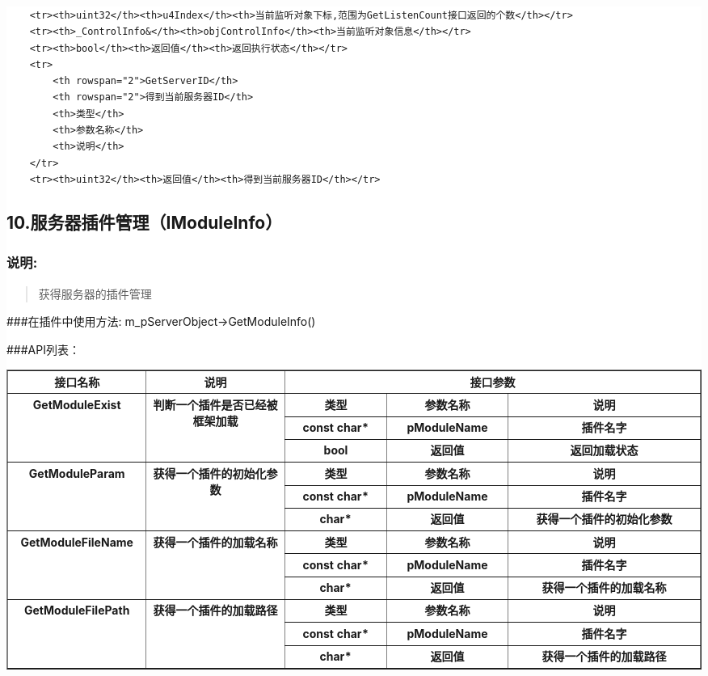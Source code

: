 		<tr><th>uint32</th><th>u4Index</th><th>当前监听对象下标,范围为GetListenCount接口返回的个数</th></tr>
		<tr><th>_ControlInfo&</th><th>objControlInfo</th><th>当前监听对象信息</th></tr>
		<tr><th>bool</th><th>返回值</th><th>返回执行状态</th></tr>
        <tr>
            <th rowspan="2">GetServerID</th>
            <th rowspan="2">得到当前服务器ID</th>
            <th>类型</th>
            <th>参数名称</th>
            <th>说明</th>
        </tr>
		<tr><th>uint32</th><th>返回值</th><th>得到当前服务器ID</th></tr>
</table>  

## 10.服务器插件管理（IModuleInfo）
### 说明:  
> 获得服务器的插件管理

###在插件中使用方法:
m_pServerObject->GetModuleInfo()  

###API列表：  
<table width="100%" border="1" cellpadding="0" cellspacing="0">
        <tr>
            <th width="20%">接口名称</th>
			<th width="20%">说明</th>
            <th width="60%" colspan="3">接口参数</th>
        </tr>
        <tr>
            <th rowspan="3">GetModuleExist</th>
            <th rowspan="3">判断一个插件是否已经被框架加载</th>
            <th>类型</th>
            <th>参数名称</th>
            <th>说明</th>
        </tr>
		<tr><th>const char*</th><th>pModuleName</th><th>插件名字</th></tr>
		<tr><th>bool</th><th>返回值</th><th>返回加载状态</th></tr>
        <tr>
            <th rowspan="3">GetModuleParam</th>
            <th rowspan="3">获得一个插件的初始化参数</th>
            <th>类型</th>
            <th>参数名称</th>
            <th>说明</th>
        </tr>
		<tr><th>const char*</th><th>pModuleName</th><th>插件名字</th></tr>
		<tr><th>char*</th><th>返回值</th><th>获得一个插件的初始化参数</th></tr>
        <tr>
            <th rowspan="3">GetModuleFileName</th>
            <th rowspan="3">获得一个插件的加载名称</th>
            <th>类型</th>
            <th>参数名称</th>
            <th>说明</th>
        </tr>
		<tr><th>const char*</th><th>pModuleName</th><th>插件名字</th></tr>
		<tr><th>char*</th><th>返回值</th><th>获得一个插件的加载名称</th></tr>
        <tr>
            <th rowspan="3">GetModuleFilePath</th>
            <th rowspan="3">获得一个插件的加载路径</th>
            <th>类型</th>
            <th>参数名称</th>
            <th>说明</th>
        </tr>
		<tr><th>const char*</th><th>pModuleName</th><th>插件名字</th></tr>
		<tr><th>char*</th><th>返回值</th><th>获得一个插件的加载路径</th></tr>